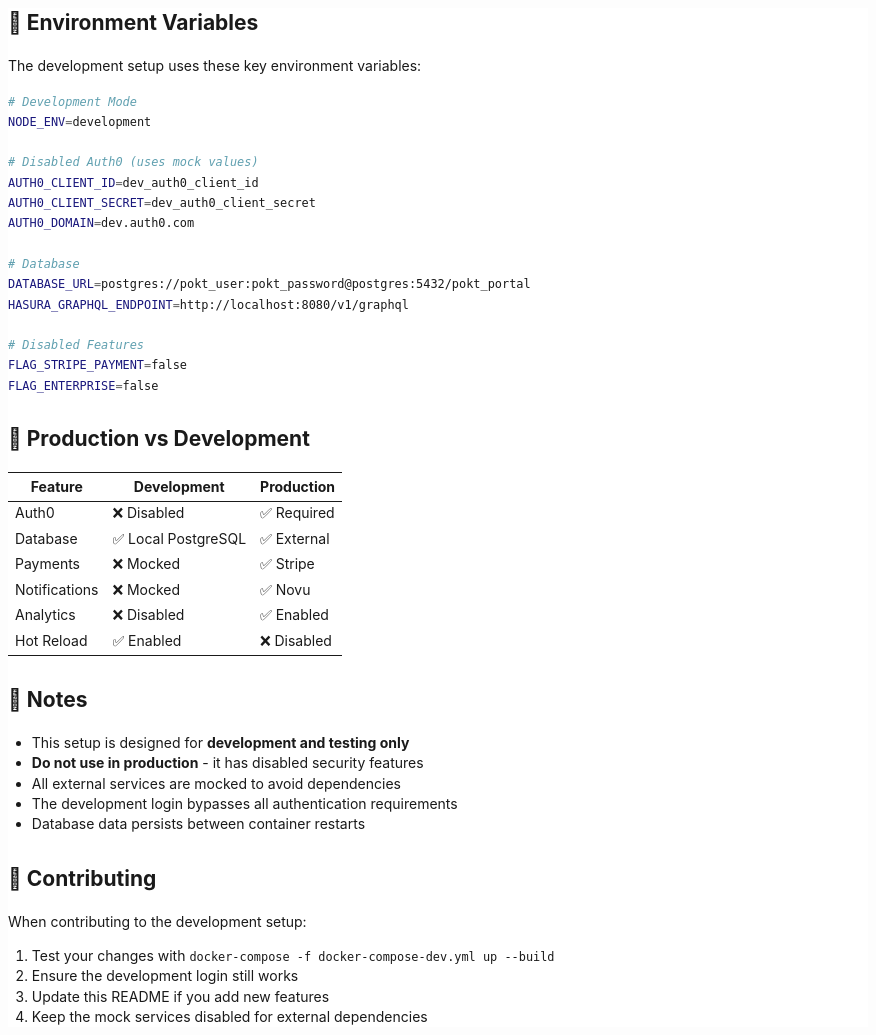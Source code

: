 ## 🔧 Environment Variables

The development setup uses these key environment variables:

```bash
# Development Mode
NODE_ENV=development

# Disabled Auth0 (uses mock values)
AUTH0_CLIENT_ID=dev_auth0_client_id
AUTH0_CLIENT_SECRET=dev_auth0_client_secret
AUTH0_DOMAIN=dev.auth0.com

# Database
DATABASE_URL=postgres://pokt_user:pokt_password@postgres:5432/pokt_portal
HASURA_GRAPHQL_ENDPOINT=http://localhost:8080/v1/graphql

# Disabled Features
FLAG_STRIPE_PAYMENT=false
FLAG_ENTERPRISE=false
```

## 🚀 Production vs Development

| Feature | Development | Production |
|---------|-------------|------------|
| Auth0 | ❌ Disabled | ✅ Required |
| Database | ✅ Local PostgreSQL | ✅ External |
| Payments | ❌ Mocked | ✅ Stripe |
| Notifications | ❌ Mocked | ✅ Novu |
| Analytics | ❌ Disabled | ✅ Enabled |
| Hot Reload | ✅ Enabled | ❌ Disabled |

## 📝 Notes

- This setup is designed for **development and testing only**
- **Do not use in production** - it has disabled security features
- All external services are mocked to avoid dependencies
- The development login bypasses all authentication requirements
- Database data persists between container restarts

## 🤝 Contributing

When contributing to the development setup:
1. Test your changes with `docker-compose -f docker-compose-dev.yml up --build`
2. Ensure the development login still works
3. Update this README if you add new features
4. Keep the mock services disabled for external dependencies
